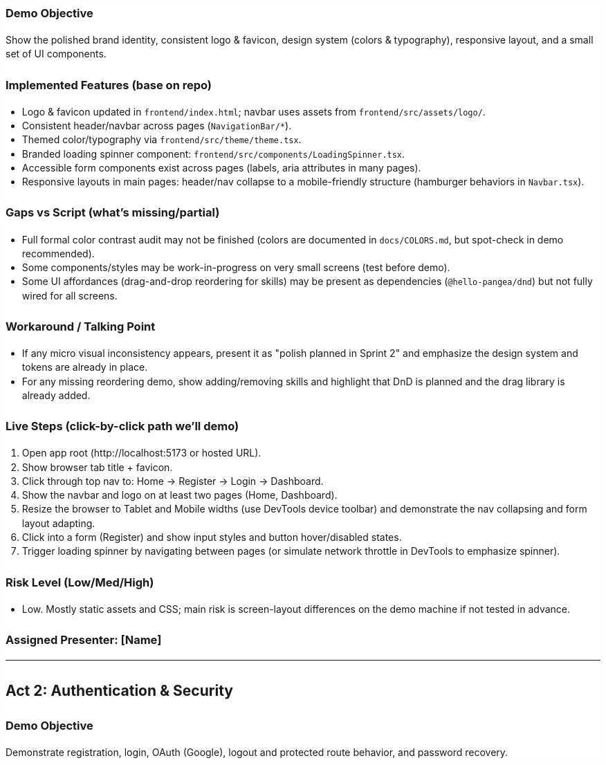### Demo Objective
Show the polished brand identity, consistent logo & favicon, design system (colors & typography), responsive layout, and a small set of UI components.

### Implemented Features (base on repo)
- Logo & favicon updated in `frontend/index.html`; navbar uses assets from `frontend/src/assets/logo/`.
- Consistent header/navbar across pages (`NavigationBar/*`).
- Themed color/typography via `frontend/src/theme/theme.tsx`.
- Branded loading spinner component: `frontend/src/components/LoadingSpinner.tsx`.
- Accessible form components exist across pages (labels, aria attributes in many pages).
- Responsive layouts in main pages: header/nav collapse to a mobile-friendly structure (hamburger behaviors in `Navbar.tsx`).

### Gaps vs Script (what’s missing/partial)
- Full formal color contrast audit may not be finished (colors are documented in `docs/COLORS.md`, but spot-check in demo recommended).
- Some components/styles may be work-in-progress on very small screens (test before demo).
- Some UI affordances (drag-and-drop reordering for skills) may be present as dependencies (`@hello-pangea/dnd`) but not fully wired for all screens.

### Workaround / Talking Point
- If any micro visual inconsistency appears, present it as "polish planned in Sprint 2" and emphasize the design system and tokens are already in place.
- For any missing reordering demo, show adding/removing skills and highlight that DnD is planned and the drag library is already added.

### Live Steps (click-by-click path we’ll demo)
1. Open app root (http://localhost:5173 or hosted URL).
2. Show browser tab title + favicon.
3. Click through top nav to: Home → Register → Login → Dashboard.
4. Show the navbar and logo on at least two pages (Home, Dashboard).
5. Resize the browser to Tablet and Mobile widths (use DevTools device toolbar) and demonstrate the nav collapsing and form layout adapting.
6. Click into a form (Register) and show input styles and button hover/disabled states.
7. Trigger loading spinner by navigating between pages (or simulate network throttle in DevTools to emphasize spinner).

### Risk Level (Low/Med/High)
- Low. Mostly static assets and CSS; main risk is screen-layout differences on the demo machine if not tested in advance.

### Assigned Presenter: [Name]

---

## Act 2: Authentication & Security

### Demo Objective
Demonstrate registration, login, OAuth (Google), logout and protected route behavior, and password recovery.
